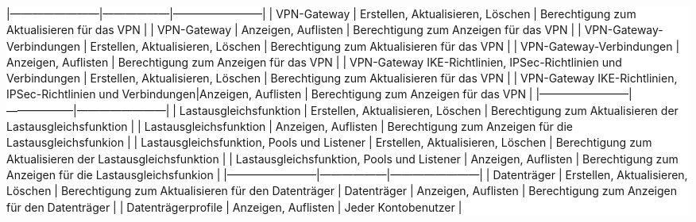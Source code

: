 |————————|——————|————————|
| VPN-Gateway | Erstellen, Aktualisieren, Löschen | Berechtigung zum Aktualisieren für das VPN |
| VPN-Gateway | Anzeigen, Auflisten  | Berechtigung zum Anzeigen für das VPN |
| VPN-Gateway-Verbindungen | Erstellen, Aktualisieren, Löschen | Berechtigung zum Aktualisieren für das VPN |
| VPN-Gateway-Verbindungen | Anzeigen, Auflisten  | Berechtigung zum Anzeigen für das VPN |
| VPN-Gateway IKE-Richtlinien, IPSec-Richtlinien und Verbindungen | Erstellen, Aktualisieren, Löschen | Berechtigung zum Aktualisieren für das VPN |
| VPN-Gateway IKE-Richtlinien, IPSec-Richtlinien und Verbindungen|Anzeigen, Auflisten  | Berechtigung zum Anzeigen für das VPN |
|————————|——————|————————|
| Lastausgleichsfunktion | Erstellen, Aktualisieren, Löschen | Berechtigung zum Aktualisieren der Lastausgleichsfunktion |
| Lastausgleichsfunktion | Anzeigen, Auflisten  | Berechtigung zum Anzeigen für die Lastausgleichsfunkion |
| Lastausgleichsfunktion, Pools und Listener | Erstellen, Aktualisieren, Löschen | Berechtigung zum Aktualisieren der Lastausgleichsfunktion |
| Lastausgleichsfunktion, Pools und Listener | Anzeigen, Auflisten  | Berechtigung zum Anzeigen für die Lastausgleichsfunkion |
|————————|——————|————————|
| Datenträger | Erstellen, Aktualisieren, Löschen | Berechtigung zum Aktualisieren für den Datenträger
| Datenträger | Anzeigen, Auflisten  | Berechtigung zum Anzeigen für den Datenträger |
| Datenträgerprofile | Anzeigen, Auflisten  | Jeder Kontobenutzer |


